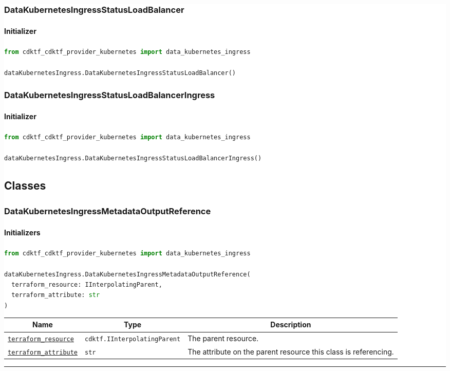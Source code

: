 
### DataKubernetesIngressStatusLoadBalancer <a name="DataKubernetesIngressStatusLoadBalancer" id="@cdktf/provider-kubernetes.dataKubernetesIngress.DataKubernetesIngressStatusLoadBalancer"></a>

#### Initializer <a name="Initializer" id="@cdktf/provider-kubernetes.dataKubernetesIngress.DataKubernetesIngressStatusLoadBalancer.Initializer"></a>

```python
from cdktf_cdktf_provider_kubernetes import data_kubernetes_ingress

dataKubernetesIngress.DataKubernetesIngressStatusLoadBalancer()
```


### DataKubernetesIngressStatusLoadBalancerIngress <a name="DataKubernetesIngressStatusLoadBalancerIngress" id="@cdktf/provider-kubernetes.dataKubernetesIngress.DataKubernetesIngressStatusLoadBalancerIngress"></a>

#### Initializer <a name="Initializer" id="@cdktf/provider-kubernetes.dataKubernetesIngress.DataKubernetesIngressStatusLoadBalancerIngress.Initializer"></a>

```python
from cdktf_cdktf_provider_kubernetes import data_kubernetes_ingress

dataKubernetesIngress.DataKubernetesIngressStatusLoadBalancerIngress()
```


## Classes <a name="Classes" id="Classes"></a>

### DataKubernetesIngressMetadataOutputReference <a name="DataKubernetesIngressMetadataOutputReference" id="@cdktf/provider-kubernetes.dataKubernetesIngress.DataKubernetesIngressMetadataOutputReference"></a>

#### Initializers <a name="Initializers" id="@cdktf/provider-kubernetes.dataKubernetesIngress.DataKubernetesIngressMetadataOutputReference.Initializer"></a>

```python
from cdktf_cdktf_provider_kubernetes import data_kubernetes_ingress

dataKubernetesIngress.DataKubernetesIngressMetadataOutputReference(
  terraform_resource: IInterpolatingParent,
  terraform_attribute: str
)
```

| **Name** | **Type** | **Description** |
| --- | --- | --- |
| <code><a href="#@cdktf/provider-kubernetes.dataKubernetesIngress.DataKubernetesIngressMetadataOutputReference.Initializer.parameter.terraformResource">terraform_resource</a></code> | <code>cdktf.IInterpolatingParent</code> | The parent resource. |
| <code><a href="#@cdktf/provider-kubernetes.dataKubernetesIngress.DataKubernetesIngressMetadataOutputReference.Initializer.parameter.terraformAttribute">terraform_attribute</a></code> | <code>str</code> | The attribute on the parent resource this class is referencing. |

---